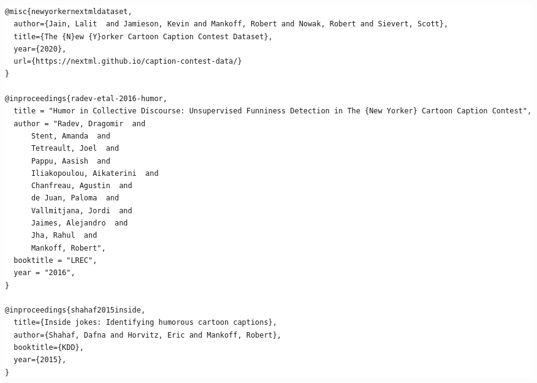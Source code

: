 ```
@misc{newyorkernextmldataset,
  author={Jain, Lalit  and Jamieson, Kevin and Mankoff, Robert and Nowak, Robert and Sievert, Scott},
  title={The {N}ew {Y}orker Cartoon Caption Contest Dataset},
  year={2020},
  url={https://nextml.github.io/caption-contest-data/}
}

@inproceedings{radev-etal-2016-humor,
  title = "Humor in Collective Discourse: Unsupervised Funniness Detection in The {New Yorker} Cartoon Caption Contest",
  author = "Radev, Dragomir  and
      Stent, Amanda  and
      Tetreault, Joel  and
      Pappu, Aasish  and
      Iliakopoulou, Aikaterini  and
      Chanfreau, Agustin  and
      de Juan, Paloma  and
      Vallmitjana, Jordi  and
      Jaimes, Alejandro  and
      Jha, Rahul  and
      Mankoff, Robert",
  booktitle = "LREC",
  year = "2016",
}

@inproceedings{shahaf2015inside,
  title={Inside jokes: Identifying humorous cartoon captions},
  author={Shahaf, Dafna and Horvitz, Eric and Mankoff, Robert},
  booktitle={KDD},
  year={2015},
}
```